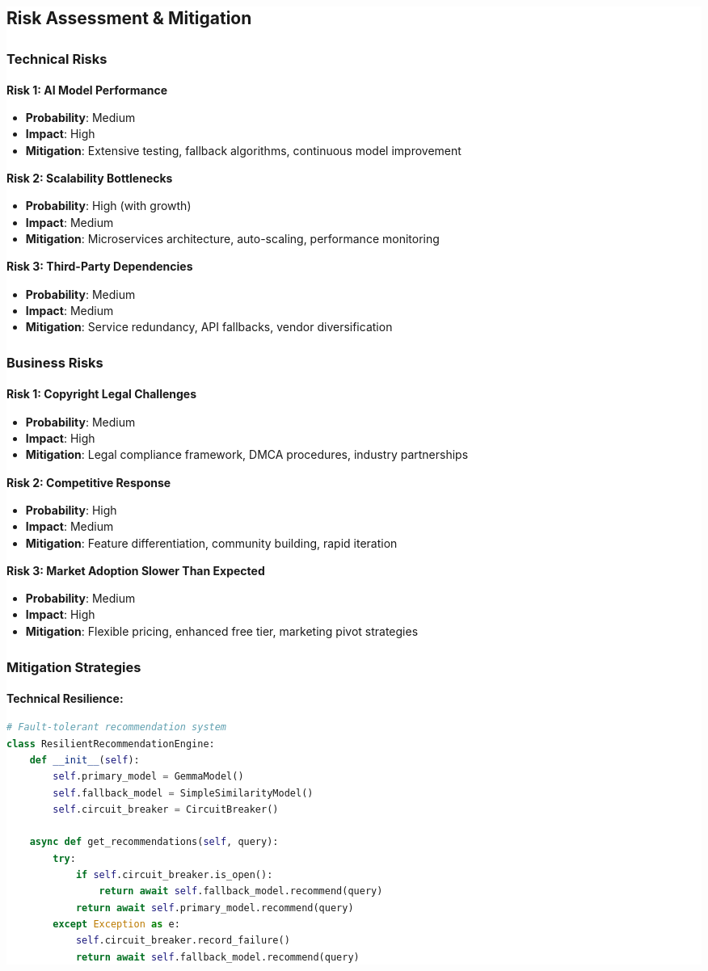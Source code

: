 
## Risk Assessment & Mitigation

### Technical Risks

**Risk 1: AI Model Performance**
- **Probability**: Medium
- **Impact**: High  
- **Mitigation**: Extensive testing, fallback algorithms, continuous model improvement

**Risk 2: Scalability Bottlenecks**
- **Probability**: High (with growth)
- **Impact**: Medium
- **Mitigation**: Microservices architecture, auto-scaling, performance monitoring

**Risk 3: Third-Party Dependencies**
- **Probability**: Medium
- **Impact**: Medium
- **Mitigation**: Service redundancy, API fallbacks, vendor diversification

### Business Risks

**Risk 1: Copyright Legal Challenges**
- **Probability**: Medium
- **Impact**: High
- **Mitigation**: Legal compliance framework, DMCA procedures, industry partnerships

**Risk 2: Competitive Response**
- **Probability**: High  
- **Impact**: Medium
- **Mitigation**: Feature differentiation, community building, rapid iteration

**Risk 3: Market Adoption Slower Than Expected**
- **Probability**: Medium
- **Impact**: High
- **Mitigation**: Flexible pricing, enhanced free tier, marketing pivot strategies

### Mitigation Strategies

**Technical Resilience:**
```python
# Fault-tolerant recommendation system
class ResilientRecommendationEngine:
    def __init__(self):
        self.primary_model = GemmaModel()
        self.fallback_model = SimpleSimilarityModel()
        self.circuit_breaker = CircuitBreaker()
    
    async def get_recommendations(self, query):
        try:
            if self.circuit_breaker.is_open():
                return await self.fallback_model.recommend(query)
            return await self.primary_model.recommend(query)
        except Exception as e:
            self.circuit_breaker.record_failure()
            return await self.fallback_model.recommend(query)
```
